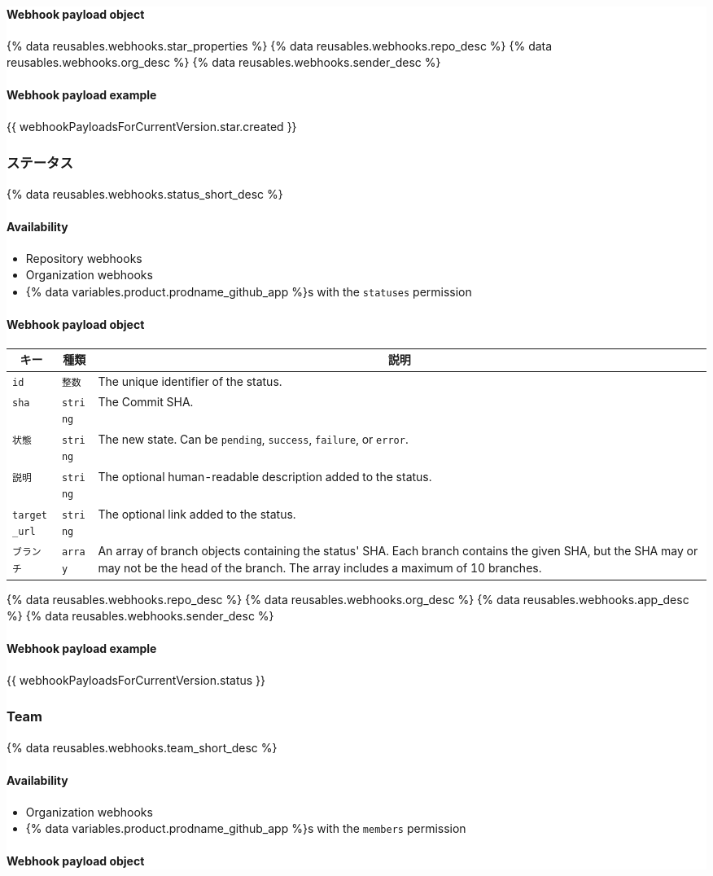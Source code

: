 #### Webhook payload object

{% data reusables.webhooks.star_properties %}
{% data reusables.webhooks.repo_desc %}
{% data reusables.webhooks.org_desc %}
{% data reusables.webhooks.sender_desc %}

#### Webhook payload example

{{ webhookPayloadsForCurrentVersion.star.created }}

### ステータス

{% data reusables.webhooks.status_short_desc %}

#### Availability

- Repository webhooks
- Organization webhooks
- {% data variables.product.prodname_github_app %}s with the `statuses` permission

#### Webhook payload object

| キー           | 種類       | 説明                                                                                                                                                                                            |
| ------------ | -------- | --------------------------------------------------------------------------------------------------------------------------------------------------------------------------------------------- |
| `id`         | `整数`     | The unique identifier of the status.                                                                                                                                                          |
| `sha`        | `string` | The Commit SHA.                                                                                                                                                                               |
| `状態`         | `string` | The new state. Can be `pending`, `success`, `failure`, or `error`.                                                                                                                            |
| `説明`         | `string` | The optional human-readable description added to the status.                                                                                                                                  |
| `target_url` | `string` | The optional link added to the status.                                                                                                                                                        |
| `ブランチ`       | `array`  | An array of branch objects containing the status' SHA. Each branch contains the given SHA, but the SHA may or may not be the head of the branch. The array includes a maximum of 10 branches. |
{% data reusables.webhooks.repo_desc %}
{% data reusables.webhooks.org_desc %}
{% data reusables.webhooks.app_desc %}
{% data reusables.webhooks.sender_desc %}

#### Webhook payload example

{{ webhookPayloadsForCurrentVersion.status }}

### Team

{% data reusables.webhooks.team_short_desc %}

#### Availability

- Organization webhooks
- {% data variables.product.prodname_github_app %}s with the `members` permission

#### Webhook payload object
